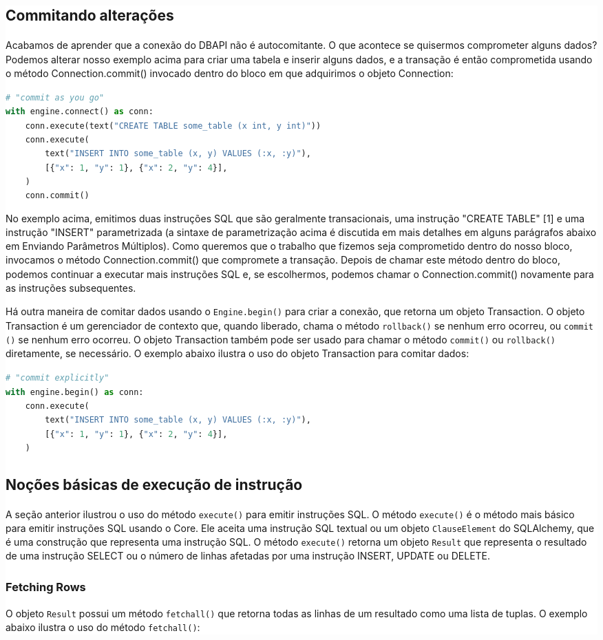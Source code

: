 
## Commitando alterações

Acabamos de aprender que a conexão do DBAPI não é autocomitante. O que acontece se quisermos comprometer alguns dados? Podemos alterar nosso exemplo acima para criar uma tabela e inserir alguns dados, e a transação é então comprometida usando o método Connection.commit() invocado dentro do bloco em que adquirimos o objeto Connection:

```python
# "commit as you go"
with engine.connect() as conn:
    conn.execute(text("CREATE TABLE some_table (x int, y int)"))
    conn.execute(
        text("INSERT INTO some_table (x, y) VALUES (:x, :y)"),
        [{"x": 1, "y": 1}, {"x": 2, "y": 4}],
    )
    conn.commit()
```

No exemplo acima, emitimos duas instruções SQL que são geralmente transacionais, uma instrução "CREATE TABLE" [1] e uma instrução "INSERT" parametrizada (a sintaxe de parametrização acima é discutida em mais detalhes em alguns parágrafos abaixo em Enviando Parâmetros Múltiplos). Como queremos que o trabalho que fizemos seja comprometido dentro do nosso bloco, invocamos o método Connection.commit() que compromete a transação. Depois de chamar este método dentro do bloco, podemos continuar a executar mais instruções SQL e, se escolhermos, podemos chamar o Connection.commit() novamente para as instruções subsequentes.

Há outra maneira de comitar dados usando o `Engine.begin()` para criar a conexão, que retorna um objeto Transaction. O objeto Transaction é um gerenciador de contexto que, quando liberado, chama o método `rollback()` se nenhum erro ocorreu, ou `commit()` se nenhum erro ocorreu. O objeto Transaction também pode ser usado para chamar o método `commit()` ou `rollback()` diretamente, se necessário. O exemplo abaixo ilustra o uso do objeto Transaction para comitar dados:

```python
# "commit explicitly"
with engine.begin() as conn:
    conn.execute(
        text("INSERT INTO some_table (x, y) VALUES (:x, :y)"),
        [{"x": 1, "y": 1}, {"x": 2, "y": 4}],
    )
```


## Noções básicas de execução de instrução

A seção anterior ilustrou o uso do método `execute()` para emitir instruções SQL. O método `execute()` é o método mais básico para emitir instruções SQL usando o Core. Ele aceita uma instrução SQL textual ou um objeto `ClauseElement` do SQLAlchemy, que é uma construção que representa uma instrução SQL. O método `execute()` retorna um objeto `Result` que representa o resultado de uma instrução SELECT ou o número de linhas afetadas por uma instrução INSERT, UPDATE ou DELETE.

### Fetching Rows

O objeto `Result` possui um método `fetchall()` que retorna todas as linhas de um resultado como uma lista de tuplas. O exemplo abaixo ilustra o uso do método `fetchall()`:
